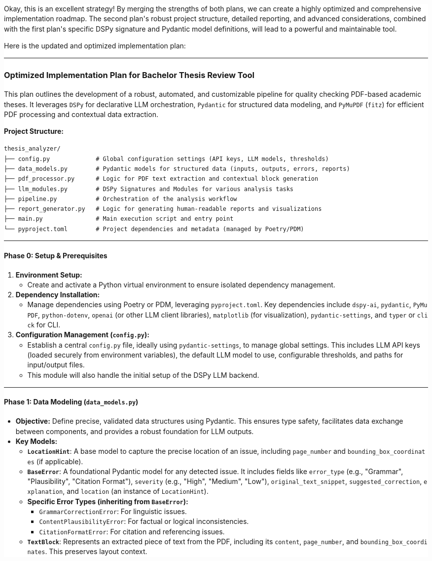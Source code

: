 Okay, this is an excellent strategy! By merging the strengths of both plans, we can create a highly optimized and comprehensive implementation roadmap. The second plan's robust project structure, detailed reporting, and advanced considerations, combined with the first plan's specific DSPy signature and Pydantic model definitions, will lead to a powerful and maintainable tool.

Here is the updated and optimized implementation plan:

---

### Optimized Implementation Plan for Bachelor Thesis Review Tool

This plan outlines the development of a robust, automated, and customizable pipeline for quality checking PDF-based academic theses. It leverages `DSPy` for declarative LLM orchestration, `Pydantic` for structured data modeling, and `PyMuPDF` (`fitz`) for efficient PDF processing and contextual data extraction.

**Project Structure:**

```
thesis_analyzer/
├── config.py             # Global configuration settings (API keys, LLM models, thresholds)
├── data_models.py        # Pydantic models for structured data (inputs, outputs, errors, reports)
├── pdf_processor.py      # Logic for PDF text extraction and contextual block generation
├── llm_modules.py        # DSPy Signatures and Modules for various analysis tasks
├── pipeline.py           # Orchestration of the analysis workflow
├── report_generator.py   # Logic for generating human-readable reports and visualizations
├── main.py               # Main execution script and entry point
└── pyproject.toml        # Project dependencies and metadata (managed by Poetry/PDM)
```

---

#### **Phase 0: Setup & Prerequisites**

1. **Environment Setup:**
    * Create and activate a Python virtual environment to ensure isolated dependency management.
2. **Dependency Installation:**
    * Manage dependencies using Poetry or PDM, leveraging `pyproject.toml`. Key dependencies include `dspy-ai`, `pydantic`, `PyMuPDF`, `python-dotenv`, `openai` (or other LLM client libraries), `matplotlib` (for visualization), `pydantic-settings`, and `typer` or `click` for CLI.
3. **Configuration Management (`config.py`):**
    * Establish a central `config.py` file, ideally using `pydantic-settings`, to manage global settings. This includes LLM API keys (loaded securely from environment variables), the default LLM model to use, configurable thresholds, and paths for input/output files.
    * This module will also handle the initial setup of the DSPy LLM backend.

---

#### **Phase 1: Data Modeling (`data_models.py`)**

* **Objective:** Define precise, validated data structures using Pydantic. This ensures type safety, facilitates data exchange between components, and provides a robust foundation for LLM outputs.
* **Key Models:**
  * **`LocationHint`**: A base model to capture the precise location of an issue, including `page_number` and `bounding_box_coordinates` (if applicable).
  * **`BaseError`**: A foundational Pydantic model for any detected issue. It includes fields like `error_type` (e.g., "Grammar", "Plausibility", "Citation Format"), `severity` (e.g., "High", "Medium", "Low"), `original_text_snippet`, `suggested_correction`, `explanation`, and `location` (an instance of `LocationHint`).
  * **Specific Error Types (inheriting from `BaseError`):**
    * `GrammarCorrectionError`: For linguistic issues.
    * `ContentPlausibilityError`: For factual or logical inconsistencies.
    * `CitationFormatError`: For citation and referencing issues.
  * **`TextBlock`**: Represents an extracted piece of text from the PDF, including its `content`, `page_number`, and `bounding_box_coordinates`. This preserves layout context.
